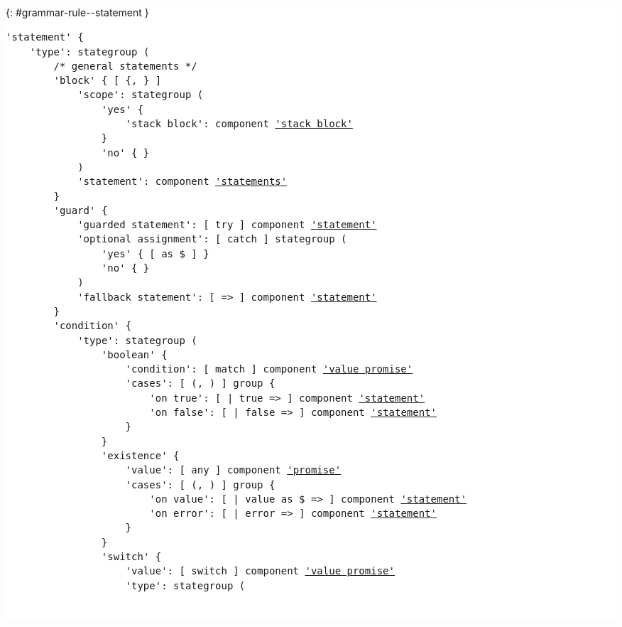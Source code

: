 {: #grammar-rule--statement }
<div class="language-js highlighter-rouge">
<div class="highlight">
<pre class="highlight language-js code-custom">
'<span class="token string">statement</span>' {
	'<span class="token string">type</span>': stategroup (
		/* general statements */
		'<span class="token string">block</span>' { [ <span class="token operator">{</span>, <span class="token operator">}</span> ]
			'<span class="token string">scope</span>': stategroup (
				'<span class="token string">yes</span>' {
					'<span class="token string">stack block</span>': component <a href="#grammar-rule--stack-block">'stack block'</a>
				}
				'<span class="token string">no</span>' { }
			)
			'<span class="token string">statement</span>': component <a href="#grammar-rule--statements">'statements'</a>
		}
		'<span class="token string">guard</span>' {
			'<span class="token string">guarded statement</span>': [ <span class="token operator">try</span> ] component <a href="#grammar-rule--statement">'statement'</a>
			'<span class="token string">optional assignment</span>': [ <span class="token operator">catch</span> ] stategroup (
				'<span class="token string">yes</span>' { [ <span class="token operator">as</span> <span class="token operator">$</span> ] }
				'<span class="token string">no</span>' { }
			)
			'<span class="token string">fallback statement</span>': [ <span class="token operator">=></span> ] component <a href="#grammar-rule--statement">'statement'</a>
		}
		'<span class="token string">condition</span>' {
			'<span class="token string">type</span>': stategroup (
				'<span class="token string">boolean</span>' {
					'<span class="token string">condition</span>': [ <span class="token operator">match</span> ] component <a href="#grammar-rule--value-promise">'value promise'</a>
					'<span class="token string">cases</span>': [ <span class="token operator">(</span>, <span class="token operator">)</span> ] group {
						'<span class="token string">on true</span>': [ <span class="token operator">|</span> <span class="token operator">true</span> <span class="token operator">=></span> ] component <a href="#grammar-rule--statement">'statement'</a>
						'<span class="token string">on false</span>': [ <span class="token operator">|</span> <span class="token operator">false</span> <span class="token operator">=></span> ] component <a href="#grammar-rule--statement">'statement'</a>
					}
				}
				'<span class="token string">existence</span>' {
					'<span class="token string">value</span>': [ <span class="token operator">any</span> ] component <a href="#grammar-rule--promise">'promise'</a>
					'<span class="token string">cases</span>': [ <span class="token operator">(</span>, <span class="token operator">)</span> ] group {
						'<span class="token string">on value</span>': [ <span class="token operator">|</span> <span class="token operator">value</span> <span class="token operator">as</span> <span class="token operator">$</span> <span class="token operator">=></span> ] component <a href="#grammar-rule--statement">'statement'</a>
						'<span class="token string">on error</span>': [ <span class="token operator">|</span> <span class="token operator">error</span> <span class="token operator">=></span> ] component <a href="#grammar-rule--statement">'statement'</a>
					}
				}
				'<span class="token string">switch</span>' {
					'<span class="token string">value</span>': [ <span class="token operator">switch</span> ] component <a href="#grammar-rule--value-promise">'value promise'</a>
					'<span class="token string">type</span>': stategroup (